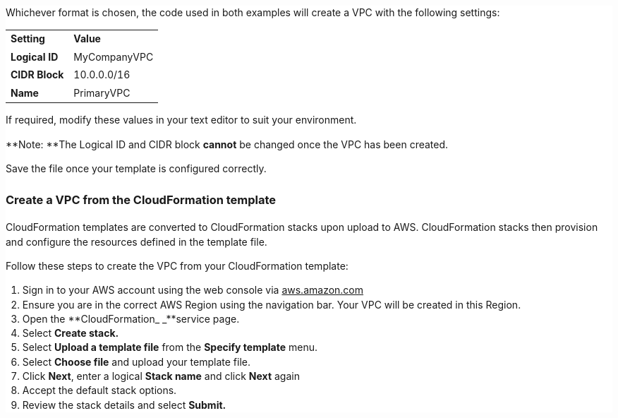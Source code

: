 
Whichever format is chosen, the code used in both examples will create a VPC with the following settings:


<table>
  <tr>
   <td><strong>Setting</strong>
   </td>
   <td><strong>Value</strong>
   </td>
  </tr>
  <tr>
   <td><strong>Logical ID</strong>
   </td>
   <td>MyCompanyVPC
   </td>
  </tr>
  <tr>
   <td><strong>CIDR Block</strong>
   </td>
   <td>10.0.0.0/16
   </td>
  </tr>
  <tr>
   <td><strong>Name</strong>
   </td>
   <td>PrimaryVPC
   </td>
  </tr>
</table>


If required, modify these values in your text editor to suit your environment. 

**Note: **The Logical ID and CIDR block **cannot** be changed once the VPC has been created.

Save the file once your template is configured correctly.


### **Create a VPC from the CloudFormation template**

CloudFormation templates are converted to CloudFormation stacks upon upload to AWS. CloudFormation stacks then provision and configure the resources defined in the template file.

Follow these steps to create the VPC from your CloudFormation template:



1. Sign in to your AWS account using the web console via [aws.amazon.com](aws.amazon.com) 
2. Ensure you are in the correct AWS Region using the navigation bar. Your VPC will be created in this Region.
3. Open the **CloudFormation_ _**service page.
4. Select **Create stack.**
5. Select **Upload a template file** from the **Specify template** menu. 
6. Select **Choose file** and upload your template file.
7. Click **Next**, enter a logical **Stack name** and click **Next** again
8. Accept the default stack options.
9. Review the stack details and select **Submit.**
